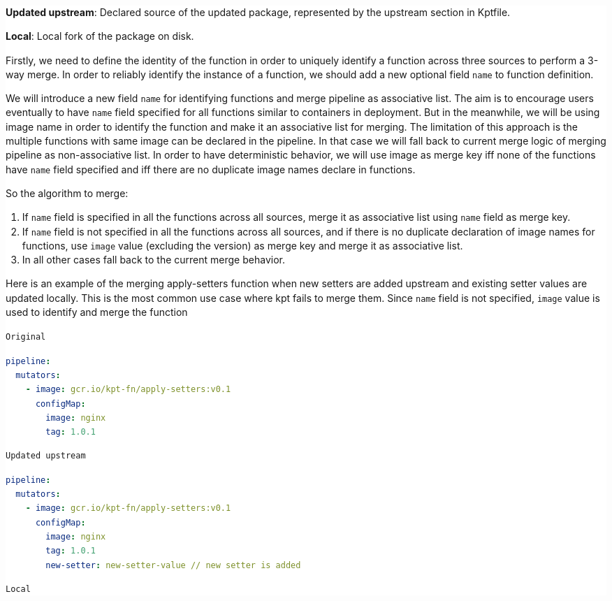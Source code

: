 **Updated upstream**: Declared source of the updated package, represented by the upstream section in Kptfile.

**Local**: Local fork of the package on disk.

Firstly, we need to define the identity of the function in order to uniquely identify 
a function across three sources to perform a 3-way merge. In order to reliably identify the instance of a
function, we should add a new optional field `name` to function definition.

We will introduce a new field `name` for identifying functions and merge pipeline as associative list.
The aim is to encourage users eventually to have `name` field specified for all functions
similar to containers in deployment. But in the meanwhile, we will be using image name in 
order to identify the function and make it an associative list for merging. The limitation
of this approach is the multiple functions with same image can be declared in the pipeline.
In that case we will fall back to current merge logic of merging pipeline as non-associative list.
In order to have deterministic behavior, we will use image as merge key iff none of the 
functions have `name` field specified and iff there are no duplicate image names declare in functions.

So the algorithm to merge:

1. If `name` field is specified in all the functions across all sources, merge 
it as associative list using `name` field as merge key.
2. If `name` field is not specified in all the functions across all sources,
and if there is no duplicate declaration of image names for functions, use `image` value
(excluding the version) as merge key and merge it as associative list.
3. In all other cases fall back to the current merge behavior.

Here is an example of the merging apply-setters function when new setters are added 
upstream and existing setter values are updated locally. This is the most common 
use case where kpt fails to merge them. Since `name` field is not specified, `image`
value is used to identify and merge the function

```
Original
```
```yaml
pipeline:
  mutators:
    - image: gcr.io/kpt-fn/apply-setters:v0.1
      configMap:
        image: nginx
        tag: 1.0.1
```
```
Updated upstream
```
```yaml
pipeline:
  mutators:
    - image: gcr.io/kpt-fn/apply-setters:v0.1
      configMap:
        image: nginx
        tag: 1.0.1
        new-setter: new-setter-value // new setter is added
```
```
Local
```
